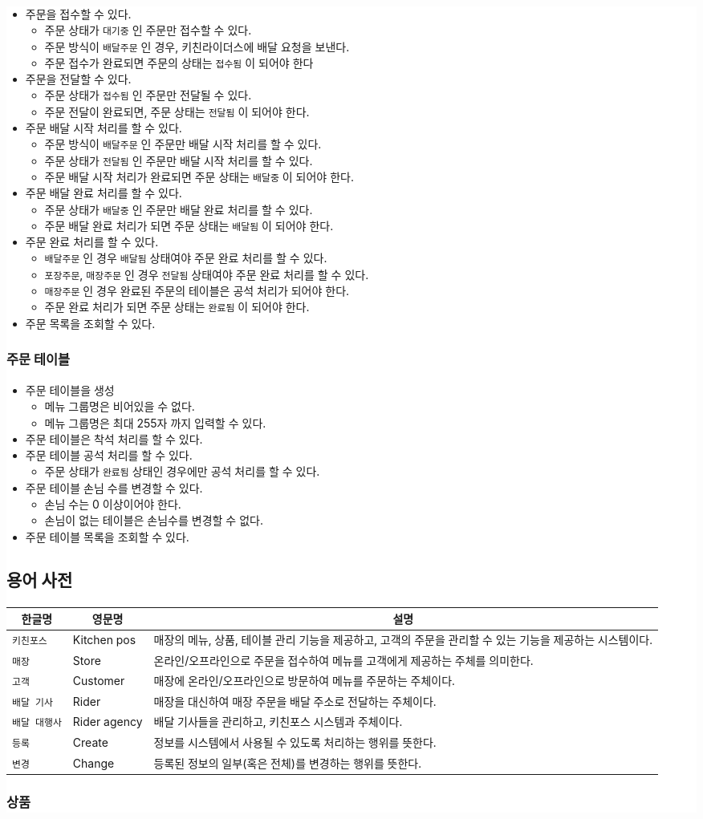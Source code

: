 - 주문을 접수할 수 있다.
  - 주문 상태가 `대기중` 인 주문만 접수할 수 있다.
  - 주문 방식이 `배달주문` 인 경우, 키친라이더스에 배달 요청을 보낸다.
  - 주문 접수가 완료되면 주문의 상태는 `접수됨` 이 되어야 한다
- 주문을 전달할 수 있다.
  - 주문 상태가 `접수됨` 인 주문만 전달될 수 있다.
  - 주문 전달이 완료되면, 주문 상태는 `전달됨` 이 되어야 한다.
- 주문 배달 시작 처리를 할 수 있다.
  - 주문 방식이 `배달주문` 인 주문만 배달 시작 처리를 할 수 있다.
  - 주문 상태가 `전달됨` 인 주문만 배달 시작 처리를 할 수 있다.
  - 주문 배달 시작 처리가 완료되면 주문 상태는 `배달중` 이 되어야 한다.
- 주문 배달 완료 처리를 할 수 있다.
  - 주문 상태가 `배달중` 인 주문만 배달 완료 처리를 할 수 있다.
  - 주문 배달 완료 처리가 되면 주문 상태는 `배달됨` 이 되어야 한다.
- 주문 완료 처리를 할 수 있다.
  - `배달주문` 인 경우 `배달됨` 상태여야 주문 완료 처리를 할 수 있다.
  - `포장주문`, `매장주문` 인 경우 `전달됨` 상태여야 주문 완료 처리를 할 수 있다.
  - `매장주문` 인 경우 완료된 주문의 테이블은 공석 처리가 되어야 한다.
  - 주문 완료 처리가 되면 주문 상태는 `완료됨` 이 되어야 한다.
- 주문 목록을 조회할 수 있다.

### 주문 테이블

- 주문 테이블을 생성
  - 메뉴 그룹명은 비어있을 수 없다.
  - 메뉴 그룹명은 최대 255자 까지 입력할 수 있다.
- 주문 테이블은 착석 처리를 할 수 있다.
- 주문 테이블 공석 처리를 할 수 있다.
  - 주문 상태가 `완료됨` 상태인 경우에만 공석 처리를 할 수 있다.
- 주문 테이블 손님 수를 변경할 수 있다.
  - 손님 수는 0 이상이어야 한다.
  - 손님이 없는 테이블은 손님수를 변경할 수 없다.
- 주문 테이블 목록을 조회할 수 있다.

## 용어 사전

| 한글명      | 영문명          | 설명                                                            |
|----------|--------------|---------------------------------------------------------------|
| `키친포스`   | Kitchen pos  | 매장의 메뉴, 상품, 테이블 관리 기능을 제공하고, 고객의 주문을 관리할 수 있는 기능을 제공하는 시스템이다. |
| `매장`     | Store        | 온라인/오프라인으로 주문을 접수하여 메뉴를 고객에게 제공하는 주체를 의미한다.                   |
| `고객`     | Customer     | 매장에 온라인/오프라인으로 방문하여 메뉴를 주문하는 주체이다.                            |
| `배달 기사`  | Rider        | 매장을 대신하여 매장 주문을 배달 주소로 전달하는 주체이다.                             |
| `배달 대행사` | Rider agency | 배달 기사들을 관리하고, 키친포스 시스템과  주체이다.                                |
| `등록`     | Create       | 정보를 시스템에서 사용될 수 있도록 처리하는 행위를 뜻한다.                             |
| `변경`     | Change       | 등록된 정보의 일부(혹은 전체)를 변경하는 행위를 뜻한다.                              |

### 상품
